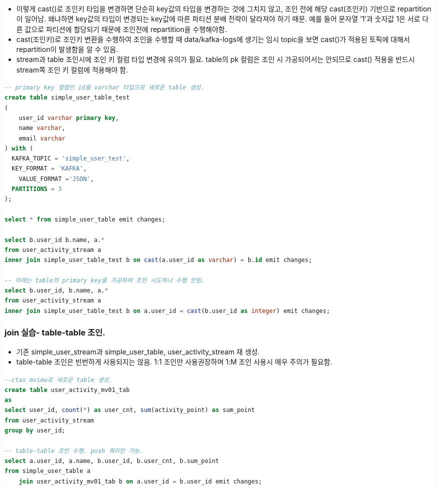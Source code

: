 - 이렇게 cast()로 조인키 타입을 변경하면 단순히 key값의 타입을 변경하는 것에 그치지 않고, 조인 전에 해당 cast(조인키) 기반으로 repartition이 일어남.  왜냐하면 key값의 타입이 변경되는 key값에 따른 파티션 분배 전략이 달라져야 하기 때문. 예를 들어 문자열 ‘1’과 숫자값 1은 서로 다른 값으로 파티션에 할당되기 때문에 조인전에 repartition을 수행해야함.
- cast(조인키)로 조인키 변환을 수행하여 조인을 수행할 때 data/kafka-logs에 생기는 임시 topic을 보면 cast()가 적용된 토픽에 대해서 repartition이 발생함을 알 수 있음.
- stream과 table 조인시에 조인 키 컬럼 타입 변경에 유의가 필요. table의 pk 컬럼은 조인 시 가공되어서는 안되므로 cast() 적용을 반드시 stream쪽 조인 키 컬럼에 적용해야 함.

```sql
-- primary key 컬럼인 id를 varchar 타입으로 새로운 table 생성. 
create table simple_user_table_test
(
	user_id varchar primary key,
	name varchar,
	email varchar
) with (
  KAFKA_TOPIC = 'simple_user_test',
  KEY_FORMAT = 'KAFKA', 
	VALUE_FORMAT ='JSON',
  PARTITIONS = 3
);

select * from simple_user_table emit changes;

select b.user_id b.name, a.* 
from user_activity_stream a
inner join simple_user_table_test b on cast(a.user_id as varchar) = b.id emit changes;

-- 아래는 table의 primary key를 가공하여 조인 시도하나 수행 안됨. 
select b.user_id, b.name, a.* 
from user_activity_stream a
inner join simple_user_table_test b on a.user_id = cast(b.user_id as integer) emit changes;
```

### join 실습- table-table 조인.

- 기존 simple_user_stream과 simple_user_table, user_activity_stream 재 생성.
- table-table 조인은 빈번하게 사용되지는 않음. 1:1 조인만 사용권장하며 1:M 조인 사용시 매우 주의가 필요함.

```sql
--ctas mview로 새로운 table 생성. 
create table user_activity_mv01_tab
as
select user_id, count(*) as user_cnt, sum(activity_point) as sum_point
from user_activity_stream
group by user_id;

-- table-table 조인 수행. push 쿼리만 가능. 
select a.user_id, a.name, b.user_id, b.user_cnt, b.sum_point
from simple_user_table a
    join user_activity_mv01_tab b on a.user_id = b.user_id emit changes;
```
